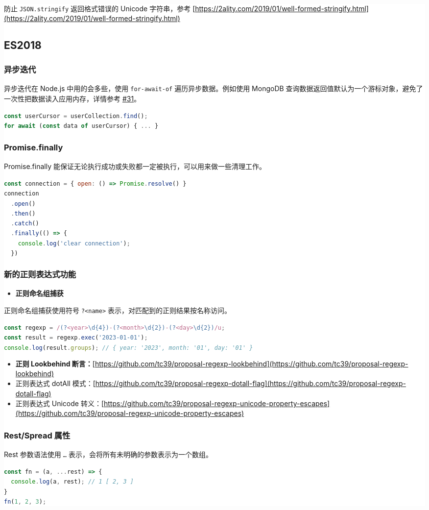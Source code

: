 防止 `JSON.stringify` 返回格式错误的 Unicode 字符串，参考 [https://2ality.com/2019/01/well-formed-stringify.html](https://2ality.com/2019/01/well-formed-stringify.html)

## ES2018

### 异步迭代

异步迭代在 Node.js 中用的会多些，使用 `for-await-of` 遍历异步数据。例如使用 MongoDB 查询数据返回值默认为一个游标对象，避免了一次性把数据读入应用内存，详情参考 [#31](https://github.com/qufei1993/blog/issues/31)。

```js
const userCursor = userCollection.find();
for await (const data of userCursor) { ... }
```

### Promise.finally

Promise.finally 能保证无论执行成功或失败都一定被执行，可以用来做一些清理工作。

```js
const connection = { open: () => Promise.resolve() }
connection
  .open()
  .then()
  .catch()
  .finally(() => {
    console.log('clear connection');
  })
```

### 新的正则表达式功能

- **正则命名组捕获**

正则命名组捕获使用符号 `?<name>` 表示，对匹配到的正则结果按名称访问。

```js
const regexp = /(?<year>\d{4})-(?<month>\d{2})-(?<day>\d{2})/u;
const result = regexp.exec('2023-01-01');
console.log(result.groups); // { year: '2023', month: '01', day: '01' }
```

- **正则 Lookbehind 断言：**[https://github.com/tc39/proposal-regexp-lookbehind](https://github.com/tc39/proposal-regexp-lookbehind)
- 正则表达式 dotAll 模式：[https://github.com/tc39/proposal-regexp-dotall-flag](https://github.com/tc39/proposal-regexp-dotall-flag)
- 正则表达式 Unicode 转义：[https://github.com/tc39/proposal-regexp-unicode-property-escapes](https://github.com/tc39/proposal-regexp-unicode-property-escapes)

### Rest/Spread 属性

Rest 参数语法使用 `…` 表示，会将所有未明确的参数表示为一个数组。

```js
const fn = (a, ...rest) => {
  console.log(a, rest); // 1 [ 2, 3 ]
}
fn(1, 2, 3);
```
